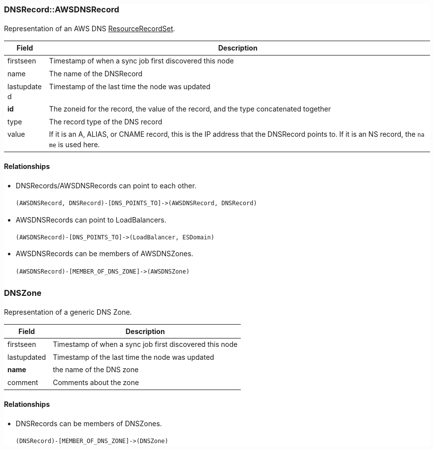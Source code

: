 
### DNSRecord::AWSDNSRecord
Representation of an AWS DNS [ResourceRecordSet](https://docs.aws.amazon.com/Route53/latest/APIReference/API_ResourceRecordSet.html).

| Field | Description |
|-------|-------------|
|firstseen| Timestamp of when a sync job first discovered this node |
|name| The name of the DNSRecord|
|lastupdated| Timestamp of the last time the node was updated|
|**id**| The zoneid for the record, the value of the record, and the type concatenated together|
|type| The record type of the DNS record|
|value| If it is an A, ALIAS, or CNAME record, this is the IP address that the DNSRecord points to. If it is an NS record, the `name` is used here.|

#### Relationships
- DNSRecords/AWSDNSRecords can point to each other.
    ```
    (AWSDNSRecord, DNSRecord)-[DNS_POINTS_TO]->(AWSDNSRecord, DNSRecord)
    ```


- AWSDNSRecords can point to LoadBalancers.
    ```
    (AWSDNSRecord)-[DNS_POINTS_TO]->(LoadBalancer, ESDomain)
    ```


- AWSDNSRecords can be members of AWSDNSZones.
    ```
    (AWSDNSRecord)-[MEMBER_OF_DNS_ZONE]->(AWSDNSZone)
    ```


### DNSZone
Representation of a generic DNS Zone.

| Field | Description |
|-------|-------------|
|firstseen| Timestamp of when a sync job first discovered this node  |
| lastupdated|  Timestamp of the last time the node was updated |
|**name**| the name of the DNS zone|
| comment | Comments about the zone |


#### Relationships

- DNSRecords can be members of DNSZones.
    ```
    (DNSRecord)-[MEMBER_OF_DNS_ZONE]->(DNSZone)
    ```
